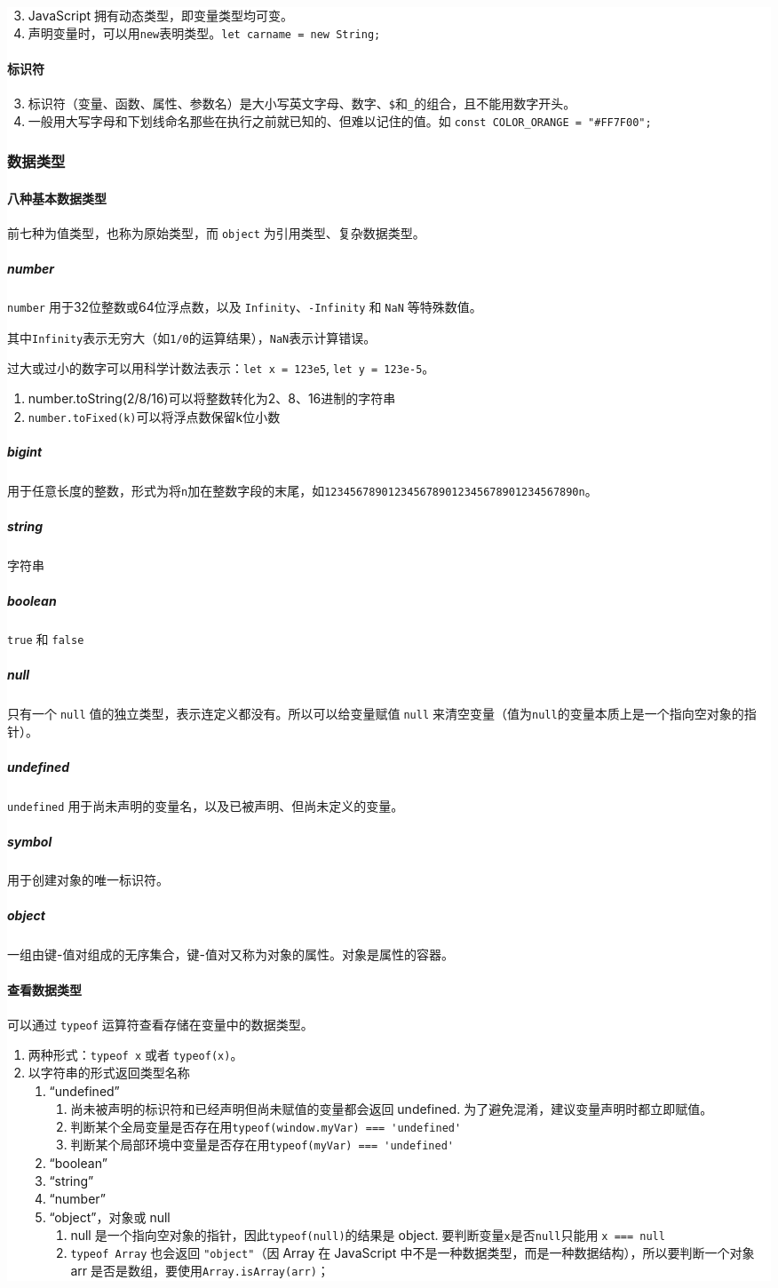 

3. JavaScript 拥有动态类型，即变量类型均可变。
4. 声明变量时，可以用`new`表明类型。`let carname = new String;`

#### 标识符

3. 标识符（变量、函数、属性、参数名）是大小写英文字母、数字、`$`和`_`的组合，且不能用数字开头。
4. 一般用大写字母和下划线命名那些在执行之前就已知的、但难以记住的值。如 `const COLOR_ORANGE = "#FF7F00";`

### 数据类型

#### 八种基本数据类型

前七种为值类型，也称为原始类型，而 `object` 为引用类型、复杂数据类型。

##### number

`number` 用于32位整数或64位浮点数，以及 `Infinity`、`-Infinity` 和 `NaN` 等特殊数值。

其中`Infinity`表示无穷大（如`1/0`的运算结果），`NaN`表示计算错误。

过大或过小的数字可以用科学计数法表示：`let x = 123e5`, `let y = 123e-5`。

1. number.toString(2/8/16)可以将整数转化为2、8、16进制的字符串
2. `number.toFixed(k)`可以将浮点数保留k位小数

##### bigint

用于任意长度的整数，形式为将`n`加在整数字段的末尾，如`1234567890123456789012345678901234567890n`。

##### string

字符串

##### boolean

`true` 和 `false`

##### null

只有一个 `null` 值的独立类型，表示连定义都没有。所以可以给变量赋值 `null` 来清空变量（值为`null`的变量本质上是一个指向空对象的指针）。

##### undefined

`undefined` 用于尚未声明的变量名，以及已被声明、但尚未定义的变量。

##### symbol

用于创建对象的唯一标识符。

##### object

一组由键-值对组成的无序集合，键-值对又称为对象的属性。对象是属性的容器。

#### 查看数据类型

可以通过 `typeof` 运算符查看存储在变量中的数据类型。

1. 两种形式：`typeof x` 或者 `typeof(x)`。
2. 以字符串的形式返回类型名称
   1. “undefined”
      1. 尚未被声明的标识符和已经声明但尚未赋值的变量都会返回 undefined. 为了避免混淆，建议变量声明时都立即赋值。
      2. 判断某个全局变量是否存在用`typeof(window.myVar) === 'undefined'`
      3. 判断某个局部环境中变量是否存在用`typeof(myVar) === 'undefined'`
   2. “boolean”
   3. “string”
   4. “number”
   5. “object”，对象或 null
      1. null 是一个指向空对象的指针，因此`typeof(null)`的结果是 object. 要判断变量`x`是否`null`只能用 `x === null`
      2. `typeof Array` 也会返回 `"object"`（因 Array 在 JavaScript 中不是一种数据类型，而是一种数据结构），所以要判断一个对象 arr 是否是数组，要使用`Array.isArray(arr)`；